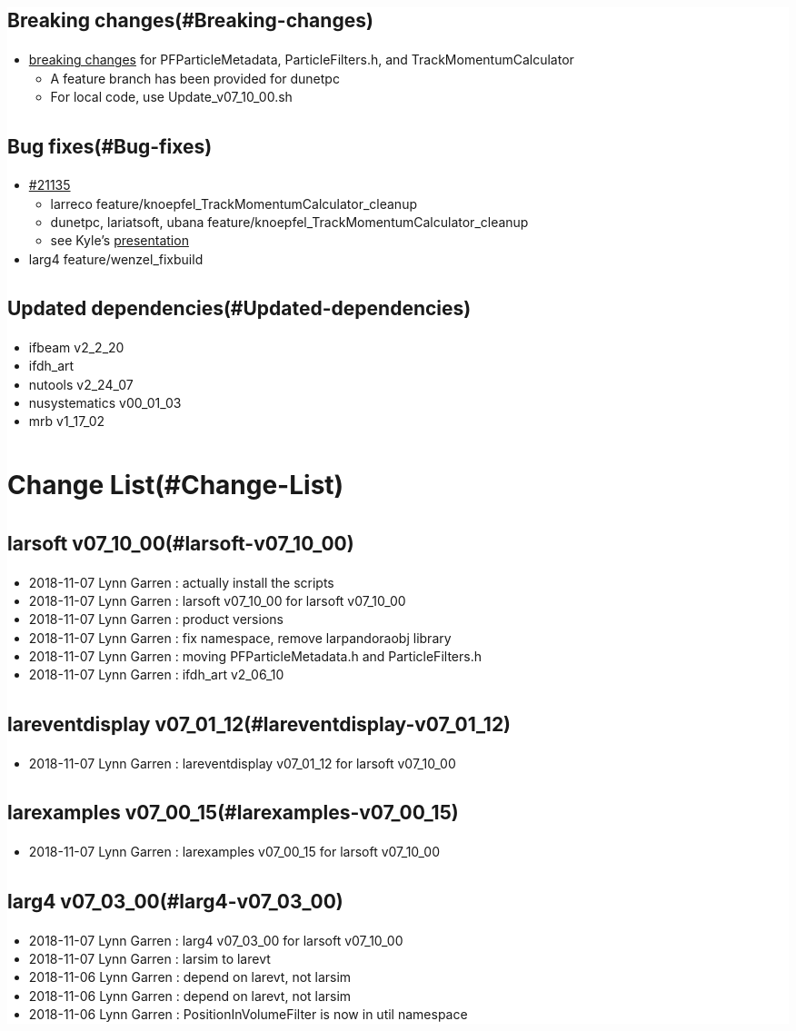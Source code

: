 Breaking changes(#Breaking-changes)
--------------------------------------

-   [breaking changes](Breaking_Changes) for PFParticleMetadata, ParticleFilters.h, and TrackMomentumCalculator
    -   A feature branch has been provided for dunetpc
    -   For local code, use Update\_v07\_10\_00.sh

Bug fixes(#Bug-fixes)
------------------------

-   [\#21135](/redmine/issues/21135 "Bug: ROOT::Minuit2::VariableMetricBuilder::Minimum Failure (Closed)")
    -   larreco feature/knoepfel\_TrackMomentumCalculator\_cleanup
    -   dunetpc, lariatsoft, ubana feature/knoepfel\_TrackMomentumCalculator\_cleanup
    -   see Kyle’s [presentation](https://indico.fnal.gov/event/18991/contribution/3/material/slides/0.pdf)
-   larg4 feature/wenzel\_fixbuild

Updated dependencies(#Updated-dependencies)
----------------------------------------------

-   ifbeam v2\_2\_20
-   ifdh\_art
-   nutools v2\_24\_07
-   nusystematics v00\_01\_03
-   mrb v1\_17\_02

Change List(#Change-List)
============================

larsoft v07\_10\_00(#larsoft-v07_10_00)
------------------------------------------

-   2018-11-07 Lynn Garren : actually install the scripts
-   2018-11-07 Lynn Garren : larsoft v07\_10\_00 for larsoft v07\_10\_00
-   2018-11-07 Lynn Garren : product versions
-   2018-11-07 Lynn Garren : fix namespace, remove larpandoraobj library
-   2018-11-07 Lynn Garren : moving PFParticleMetadata.h and ParticleFilters.h
-   2018-11-07 Lynn Garren : ifdh\_art v2\_06\_10

lareventdisplay v07\_01\_12(#lareventdisplay-v07_01_12)
----------------------------------------------------------

-   2018-11-07 Lynn Garren : lareventdisplay v07\_01\_12 for larsoft v07\_10\_00

larexamples v07\_00\_15(#larexamples-v07_00_15)
--------------------------------------------------

-   2018-11-07 Lynn Garren : larexamples v07\_00\_15 for larsoft v07\_10\_00

larg4 v07\_03\_00(#larg4-v07_03_00)
--------------------------------------

-   2018-11-07 Lynn Garren : larg4 v07\_03\_00 for larsoft v07\_10\_00
-   2018-11-07 Lynn Garren : larsim to larevt
-   2018-11-06 Lynn Garren : depend on larevt, not larsim
-   2018-11-06 Lynn Garren : depend on larevt, not larsim
-   2018-11-06 Lynn Garren : PositionInVolumeFilter is now in util namespace